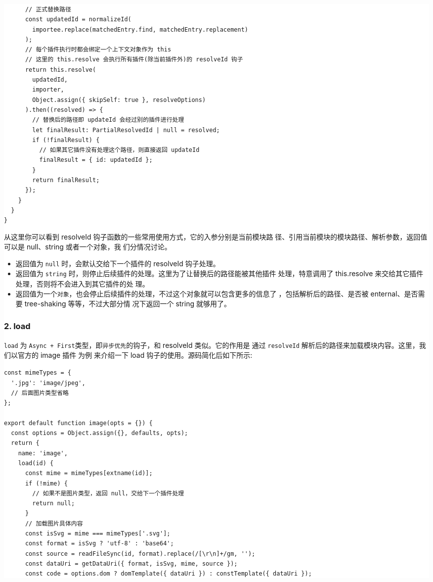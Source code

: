 ```
      // 正式替换路径
      const updatedId = normalizeId(
        importee.replace(matchedEntry.find, matchedEntry.replacement)
      );
      // 每个插件执行时都会绑定一个上下文对象作为 this
      // 这里的 this.resolve 会执行所有插件(除当前插件外)的 resolveId 钩子
      return this.resolve(
        updatedId,
        importer,
        Object.assign({ skipSelf: true }, resolveOptions)
      ).then((resolved) => {
        // 替换后的路径即 updateId 会经过别的插件进行处理
        let finalResult: PartialResolvedId | null = resolved;
        if (!finalResult) {
          // 如果其它插件没有处理这个路径，则直接返回 updateId
          finalResult = { id: updatedId };
        }
        return finalResult;
      });
    }
  }
}
```

从这里你可以看到 resolveId 钩子函数的一些常用使用方式，它的入参分别是当前模块路
径、引用当前模块的模块路径、解析参数，返回值可以是 null、string 或者一个对象，我
们分情况讨论。

- 返回值为 `null` 时，会默认交给下一个插件的 resolveId 钩子处理。
- 返回值为 `string` 时，则停止后续插件的处理。这里为了让替换后的路径能被其他插件
  处理，特意调用了 this.resolve 来交给其它插件处理，否则将不会进入到其它插件的处
  理。
- 返回值为一个`对象`，也会停止后续插件的处理，不过这个对象就可以包含更多的信息了
  ，包括解析后的路径、是否被 enternal、是否需要 tree-shaking 等等，不过大部分情
  况下返回一个 string 就够用了。

### 2. load

`load` 为 `Async + First`类型，即`异步优先`的钩子，和 resolveId 类似。它的作用是
通过 `resolveId` 解析后的路径来加载模块内容。这里，我们以官方的 image 插件 为例
来介绍一下 load 钩子的使用。源码简化后如下所示:

```
const mimeTypes = {
  '.jpg': 'image/jpeg',
  // 后面图片类型省略
};

export default function image(opts = {}) {
  const options = Object.assign({}, defaults, opts);
  return {
    name: 'image',
    load(id) {
      const mime = mimeTypes[extname(id)];
      if (!mime) {
        // 如果不是图片类型，返回 null，交给下一个插件处理
        return null;
      }
      // 加载图片具体内容
      const isSvg = mime === mimeTypes['.svg'];
      const format = isSvg ? 'utf-8' : 'base64';
      const source = readFileSync(id, format).replace(/[\r\n]+/gm, '');
      const dataUri = getDataUri({ format, isSvg, mime, source });
      const code = options.dom ? domTemplate({ dataUri }) : constTemplate({ dataUri });

```